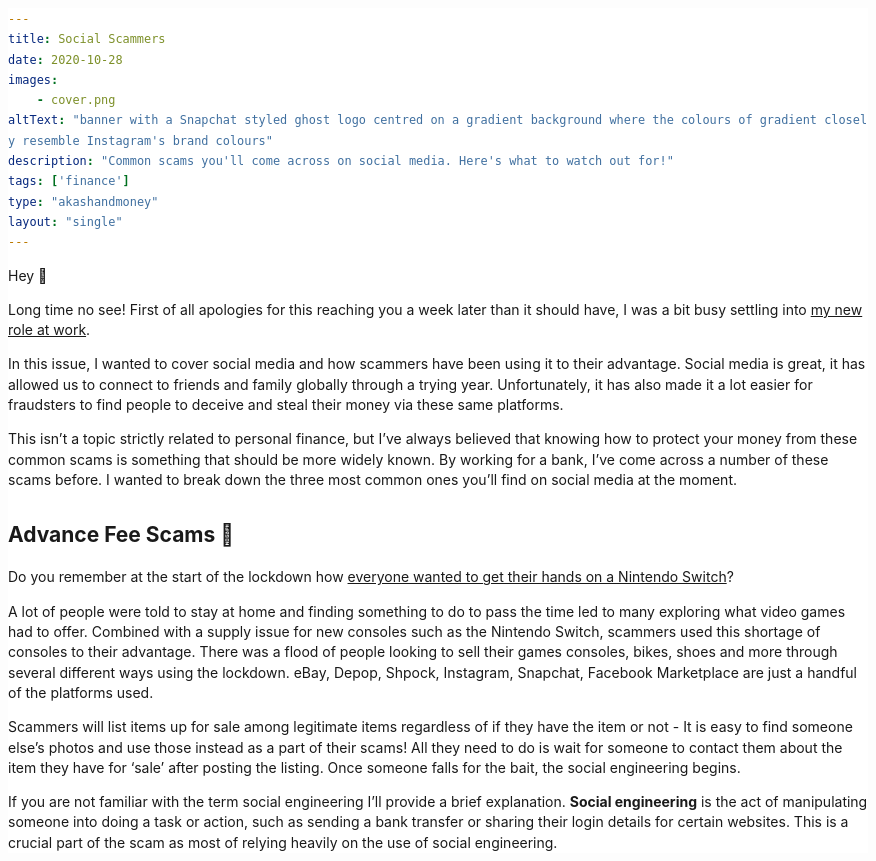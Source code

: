 ```yaml
---
title: Social Scammers
date: 2020-10-28
images: 
    - cover.png
altText: "banner with a Snapchat styled ghost logo centred on a gradient background where the colours of gradient closely resemble Instagram's brand colours"
description: "Common scams you'll come across on social media. Here's what to watch out for!"
tags: ['finance']
type: "akashandmoney"
layout: "single"
---
```


Hey 👋

Long time no see! First of all apologies for this reaching you a week later than it should have, I was a bit busy settling into [my new role at work](https://twitter.com/akashgoswami_/status/1316723658455478273). 

In this issue, I wanted to cover social media and how scammers have been using it to their advantage. Social media is great, it has allowed us to connect to friends and family globally through a trying year. Unfortunately, it has also made it a lot easier for fraudsters to find people to deceive and steal their money via these same platforms. 

This isn’t a topic strictly related to personal finance, but I’ve always believed that knowing how to protect your money from these common scams is something that should be more widely known. By working for a bank, I’ve come across a number of these scams before. I wanted to break down the three most common ones you’ll find on social media at the moment.

## Advance Fee Scams 💸

Do you remember at the start of the lockdown how [everyone wanted to get their hands on a Nintendo Switch](https://www.cnbc.com/2020/06/02/nintendo-switch-animal-crossing-and-coronavirus-led-to-record-sales.html)?

A lot of people were told to stay at home and finding something to do to pass the time led to many exploring what video games had to offer. Combined with a supply issue for new consoles such as the Nintendo Switch, scammers used this shortage of consoles to their advantage. There was a flood of people looking to sell their games consoles, bikes, shoes and more through several different ways using the lockdown. eBay, Depop, Shpock, Instagram, Snapchat, Facebook Marketplace are just a handful of the platforms used. 

Scammers will list items up for sale among legitimate items regardless of if they have the item or not - It is easy to find someone else’s photos and use those instead as a part of their scams! All they need to do is wait for someone to contact them about the item they have for ‘sale’ after posting the listing. Once someone falls for the bait, the social engineering begins. 

If you are not familiar with the term social engineering I’ll provide a brief explanation. **Social engineering** is the act of manipulating someone into doing a task or action, such as sending a bank transfer or sharing their login details for certain websites. This is a crucial part of the scam as most of relying heavily on the use of social engineering. 

